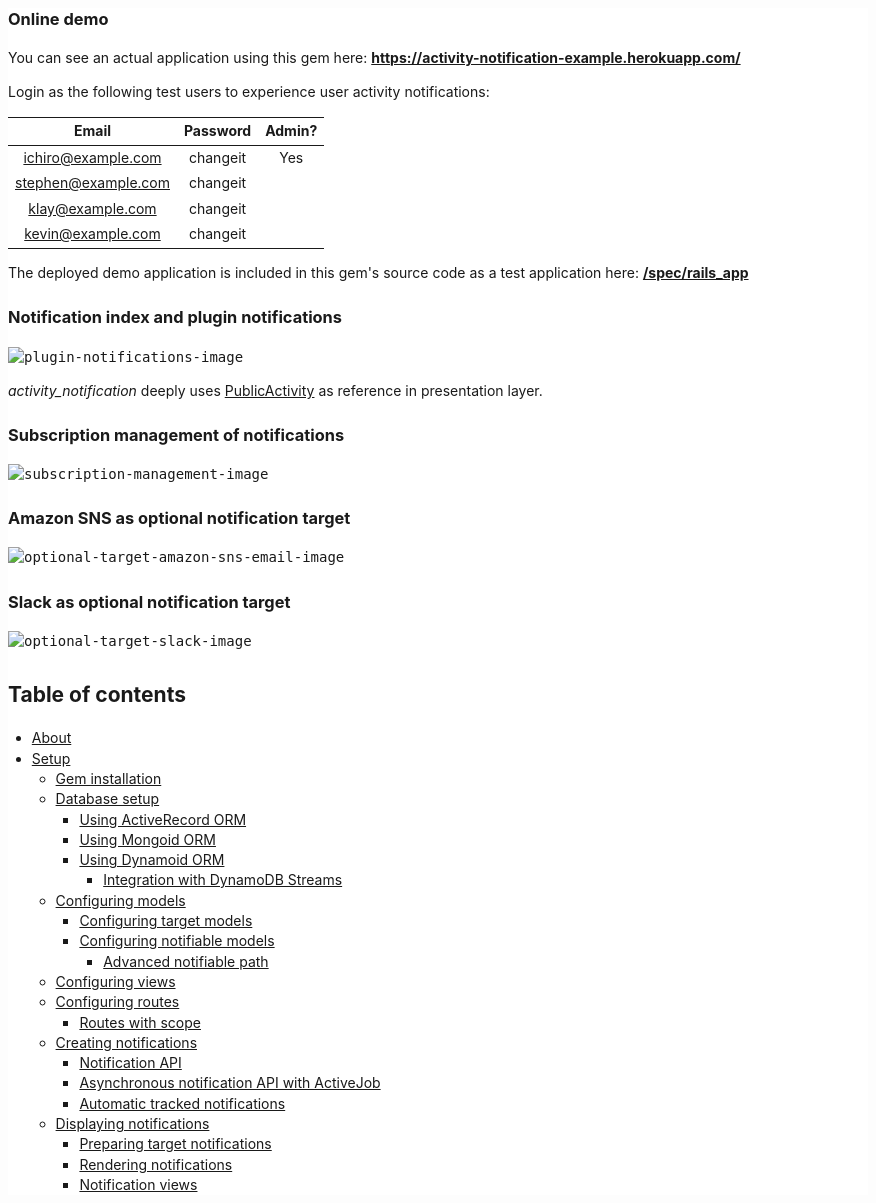 ### Online demo

You can see an actual application using this gem here: **https://activity-notification-example.herokuapp.com/**

Login as the following test users to experience user activity notifications:

| Email | Password | Admin? |
|:---:|:---:|:---:|
| ichiro@example.com  | changeit | Yes |
| stephen@example.com | changeit |     |
| klay@example.com    | changeit |     |
| kevin@example.com   | changeit |     |

The deployed demo application is included in this gem's source code as a test application here: **[/spec/rails_app](/spec/rails_app/)**

### Notification index and plugin notifications
<kbd>![plugin-notifications-image](https://raw.githubusercontent.com/simukappu/activity_notification/images/activity_notification_plugin_focus_with_subscription.png)</kbd>

*activity_notification* deeply uses [PublicActivity](https://github.com/pokonski/public_activity) as reference in presentation layer.

### Subscription management of notifications
<kbd>![subscription-management-image](https://raw.githubusercontent.com/simukappu/activity_notification/images/activity_notification_subscription_management_with_optional_targets.png)</kbd>

### Amazon SNS as optional notification target
<kbd>![optional-target-amazon-sns-email-image](https://raw.githubusercontent.com/simukappu/activity_notification/images/activity_notification_optional_target_amazon_sns.png)</kbd>

### Slack as optional notification target
<kbd>![optional-target-slack-image](https://raw.githubusercontent.com/simukappu/activity_notification/images/activity_notification_optional_target_slack.png)</kbd>


## Table of contents

- [About](#about)
- [Setup](#setup)
  - [Gem installation](#gem-installation)
  - [Database setup](#database-setup)
    - [Using ActiveRecord ORM](#using-activerecord-orm)
    - [Using Mongoid ORM](#using-mongoid-orm)
    - [Using Dynamoid ORM](#using-dynamoid-orm)
      - [Integration with DynamoDB Streams](#integration-with-dynamodb-streams)
  - [Configuring models](#configuring-models)
    - [Configuring target models](#configuring-target-models)
    - [Configuring notifiable models](#configuring-notifiable-models)
      - [Advanced notifiable path](#advanced-notifiable-path)
  - [Configuring views](#configuring-views)
  - [Configuring routes](#configuring-routes)
    - [Routes with scope](#routes-with-scope)
  - [Creating notifications](#creating-notifications)
    - [Notification API](#notification-api)
    - [Asynchronous notification API with ActiveJob](#asynchronous-notification-api-with-activejob)
    - [Automatic tracked notifications](#automatic-tracked-notifications)
  - [Displaying notifications](#displaying-notifications)
    - [Preparing target notifications](#preparing-target-notifications)
    - [Rendering notifications](#rendering-notifications)
    - [Notification views](#notification-views)